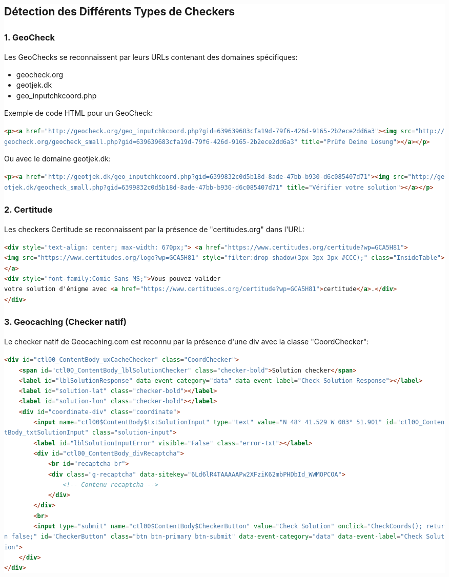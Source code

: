 ## Détection des Différents Types de Checkers

### 1. GeoCheck

Les GeoChecks se reconnaissent par leurs URLs contenant des domaines spécifiques:
- geocheck.org
- geotjek.dk
- geo_inputchkcoord.php

Exemple de code HTML pour un GeoCheck:
```html
<p><a href="http://geocheck.org/geo_inputchkcoord.php?gid=639639683cfa19d-79f6-426d-9165-2b2ece2dd6a3"><img src="http://geocheck.org/geocheck_small.php?gid=639639683cfa19d-79f6-426d-9165-2b2ece2dd6a3" title="Prüfe Deine Lösung"></a></p>
```

Ou avec le domaine geotjek.dk:
```html
<p><a href="http://geotjek.dk/geo_inputchkcoord.php?gid=6399832c0d5b18d-8ade-47bb-b930-d6c085407d71"><img src="http://geotjek.dk/geocheck_small.php?gid=6399832c0d5b18d-8ade-47bb-b930-d6c085407d71" title="Vérifier votre solution"></a></p>
```

### 2. Certitude

Les checkers Certitude se reconnaissent par la présence de "certitudes.org" dans l'URL:

```html
<div style="text-align: center; max-width: 670px;"> <a href="https://www.certitudes.org/certitude?wp=GCA5H81">
<img src="https://www.certitudes.org/logo?wp=GCA5H81" style="filter:drop-shadow(3px 3px 3px #CCC);" class="InsideTable"></a>
<div style="font-family:Comic Sans MS;">Vous pouvez valider
votre solution d'énigme avec <a href="https://www.certitudes.org/certitude?wp=GCA5H81">certitude</a>.</div>
</div>
```

### 3. Geocaching (Checker natif)

Le checker natif de Geocaching.com est reconnu par la présence d'une div avec la classe "CoordChecker":

```html
<div id="ctl00_ContentBody_uxCacheChecker" class="CoordChecker">
    <span id="ctl00_ContentBody_lblSolutionChecker" class="checker-bold">Solution checker</span>
    <label id="lblSolutionResponse" data-event-category="data" data-event-label="Check Solution Response"></label>
    <label id="solution-lat" class="checker-bold"></label>
    <label id="solution-lon" class="checker-bold"></label>
    <div id="coordinate-div" class="coordinate">
        <input name="ctl00$ContentBody$txtSolutionInput" type="text" value="N 48° 41.529 W 003° 51.901" id="ctl00_ContentBody_txtSolutionInput" class="solution-input">
        <label id="lblSolutionInputError" visible="False" class="error-txt"></label>
        <div id="ctl00_ContentBody_divRecaptcha">
            <br id="recaptcha-br">
            <div class="g-recaptcha" data-sitekey="6Ld6lR4TAAAAAPw2XFziK62mbPHDbId_WWMOPCOA">
                <!-- Contenu recaptcha -->
            </div>
        </div>
        <br>
        <input type="submit" name="ctl00$ContentBody$CheckerButton" value="Check Solution" onclick="CheckCoords(); return false;" id="CheckerButton" class="btn btn-primary btn-submit" data-event-category="data" data-event-label="Check Solution">
    </div>
</div>
```